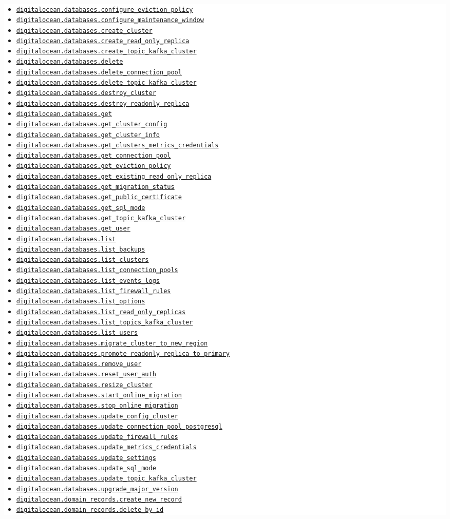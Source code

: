   * [`digitalocean.databases.configure_eviction_policy`](#digitaloceandatabasesconfigure_eviction_policy)
  * [`digitalocean.databases.configure_maintenance_window`](#digitaloceandatabasesconfigure_maintenance_window)
  * [`digitalocean.databases.create_cluster`](#digitaloceandatabasescreate_cluster)
  * [`digitalocean.databases.create_read_only_replica`](#digitaloceandatabasescreate_read_only_replica)
  * [`digitalocean.databases.create_topic_kafka_cluster`](#digitaloceandatabasescreate_topic_kafka_cluster)
  * [`digitalocean.databases.delete`](#digitaloceandatabasesdelete)
  * [`digitalocean.databases.delete_connection_pool`](#digitaloceandatabasesdelete_connection_pool)
  * [`digitalocean.databases.delete_topic_kafka_cluster`](#digitaloceandatabasesdelete_topic_kafka_cluster)
  * [`digitalocean.databases.destroy_cluster`](#digitaloceandatabasesdestroy_cluster)
  * [`digitalocean.databases.destroy_readonly_replica`](#digitaloceandatabasesdestroy_readonly_replica)
  * [`digitalocean.databases.get`](#digitaloceandatabasesget)
  * [`digitalocean.databases.get_cluster_config`](#digitaloceandatabasesget_cluster_config)
  * [`digitalocean.databases.get_cluster_info`](#digitaloceandatabasesget_cluster_info)
  * [`digitalocean.databases.get_clusters_metrics_credentials`](#digitaloceandatabasesget_clusters_metrics_credentials)
  * [`digitalocean.databases.get_connection_pool`](#digitaloceandatabasesget_connection_pool)
  * [`digitalocean.databases.get_eviction_policy`](#digitaloceandatabasesget_eviction_policy)
  * [`digitalocean.databases.get_existing_read_only_replica`](#digitaloceandatabasesget_existing_read_only_replica)
  * [`digitalocean.databases.get_migration_status`](#digitaloceandatabasesget_migration_status)
  * [`digitalocean.databases.get_public_certificate`](#digitaloceandatabasesget_public_certificate)
  * [`digitalocean.databases.get_sql_mode`](#digitaloceandatabasesget_sql_mode)
  * [`digitalocean.databases.get_topic_kafka_cluster`](#digitaloceandatabasesget_topic_kafka_cluster)
  * [`digitalocean.databases.get_user`](#digitaloceandatabasesget_user)
  * [`digitalocean.databases.list`](#digitaloceandatabaseslist)
  * [`digitalocean.databases.list_backups`](#digitaloceandatabaseslist_backups)
  * [`digitalocean.databases.list_clusters`](#digitaloceandatabaseslist_clusters)
  * [`digitalocean.databases.list_connection_pools`](#digitaloceandatabaseslist_connection_pools)
  * [`digitalocean.databases.list_events_logs`](#digitaloceandatabaseslist_events_logs)
  * [`digitalocean.databases.list_firewall_rules`](#digitaloceandatabaseslist_firewall_rules)
  * [`digitalocean.databases.list_options`](#digitaloceandatabaseslist_options)
  * [`digitalocean.databases.list_read_only_replicas`](#digitaloceandatabaseslist_read_only_replicas)
  * [`digitalocean.databases.list_topics_kafka_cluster`](#digitaloceandatabaseslist_topics_kafka_cluster)
  * [`digitalocean.databases.list_users`](#digitaloceandatabaseslist_users)
  * [`digitalocean.databases.migrate_cluster_to_new_region`](#digitaloceandatabasesmigrate_cluster_to_new_region)
  * [`digitalocean.databases.promote_readonly_replica_to_primary`](#digitaloceandatabasespromote_readonly_replica_to_primary)
  * [`digitalocean.databases.remove_user`](#digitaloceandatabasesremove_user)
  * [`digitalocean.databases.reset_user_auth`](#digitaloceandatabasesreset_user_auth)
  * [`digitalocean.databases.resize_cluster`](#digitaloceandatabasesresize_cluster)
  * [`digitalocean.databases.start_online_migration`](#digitaloceandatabasesstart_online_migration)
  * [`digitalocean.databases.stop_online_migration`](#digitaloceandatabasesstop_online_migration)
  * [`digitalocean.databases.update_config_cluster`](#digitaloceandatabasesupdate_config_cluster)
  * [`digitalocean.databases.update_connection_pool_postgresql`](#digitaloceandatabasesupdate_connection_pool_postgresql)
  * [`digitalocean.databases.update_firewall_rules`](#digitaloceandatabasesupdate_firewall_rules)
  * [`digitalocean.databases.update_metrics_credentials`](#digitaloceandatabasesupdate_metrics_credentials)
  * [`digitalocean.databases.update_settings`](#digitaloceandatabasesupdate_settings)
  * [`digitalocean.databases.update_sql_mode`](#digitaloceandatabasesupdate_sql_mode)
  * [`digitalocean.databases.update_topic_kafka_cluster`](#digitaloceandatabasesupdate_topic_kafka_cluster)
  * [`digitalocean.databases.upgrade_major_version`](#digitaloceandatabasesupgrade_major_version)
  * [`digitalocean.domain_records.create_new_record`](#digitaloceandomain_recordscreate_new_record)
  * [`digitalocean.domain_records.delete_by_id`](#digitaloceandomain_recordsdelete_by_id)